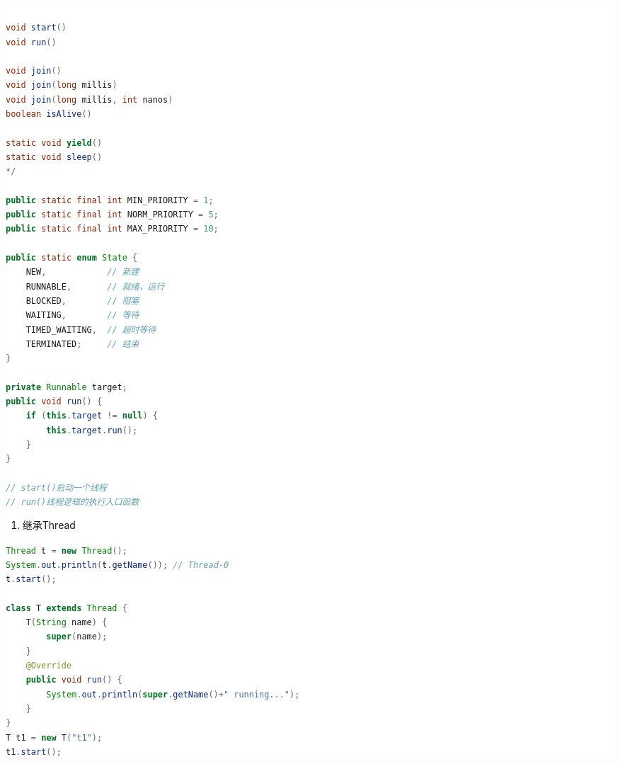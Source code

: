 ```java

void start()
void run()

void join()
void join(long millis)
void join(long millis, int nanos)
boolean isAlive()

static void yield()
static void sleep()
*/

public static final int MIN_PRIORITY = 1;
public static final int NORM_PRIORITY = 5;
public static final int MAX_PRIORITY = 10;

public static enum State {
    NEW,            // 新建
    RUNNABLE,       // 就绪，运行
    BLOCKED,        // 阻塞
    WAITING,        // 等待
    TIMED_WAITING,  // 超时等待
    TERMINATED;     // 结束
}

private Runnable target;
public void run() {
    if (this.target != null) {
        this.target.run();
    }
}

// start()启动一个线程
// run()线程逻辑的执行入口函数
```

1. 继承Thread
```java
Thread t = new Thread();
System.out.println(t.getName()); // Thread-0
t.start();

class T extends Thread {
    T(String name) {
        super(name);    
    }
    @Override
    public void run() {
        System.out.println(super.getName()+" running...");
    }
}
T t1 = new T("t1");
t1.start();
```
